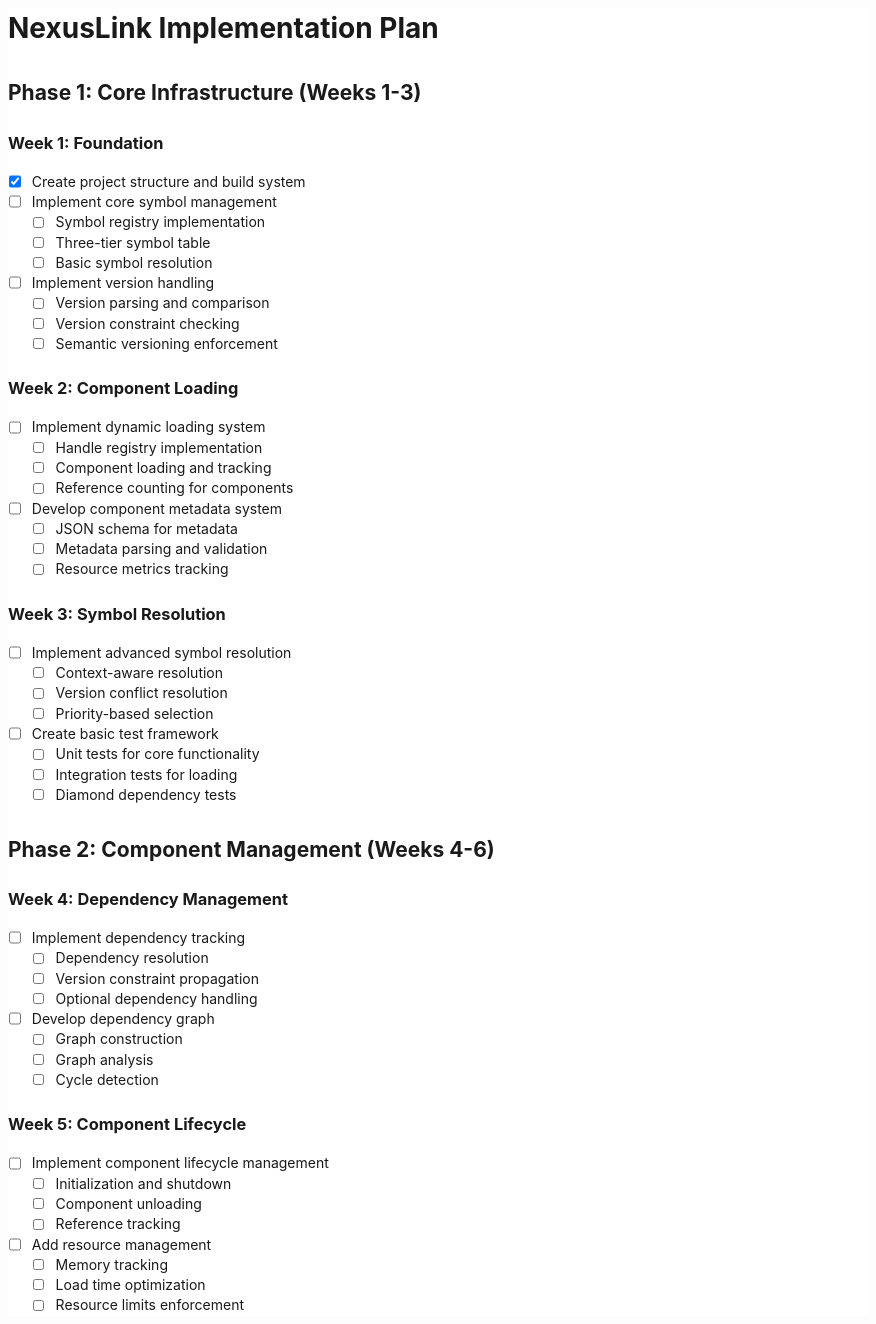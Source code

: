 # NexusLink Implementation Plan

## Phase 1: Core Infrastructure (Weeks 1-3)

### Week 1: Foundation
- [x] Create project structure and build system
- [ ] Implement core symbol management 
  - [ ] Symbol registry implementation
  - [ ] Three-tier symbol table
  - [ ] Basic symbol resolution
- [ ] Implement version handling
  - [ ] Version parsing and comparison
  - [ ] Version constraint checking
  - [ ] Semantic versioning enforcement

### Week 2: Component Loading
- [ ] Implement dynamic loading system
  - [ ] Handle registry implementation
  - [ ] Component loading and tracking
  - [ ] Reference counting for components
- [ ] Develop component metadata system
  - [ ] JSON schema for metadata
  - [ ] Metadata parsing and validation
  - [ ] Resource metrics tracking

### Week 3: Symbol Resolution
- [ ] Implement advanced symbol resolution
  - [ ] Context-aware resolution
  - [ ] Version conflict resolution
  - [ ] Priority-based selection
- [ ] Create basic test framework
  - [ ] Unit tests for core functionality
  - [ ] Integration tests for loading
  - [ ] Diamond dependency tests

## Phase 2: Component Management (Weeks 4-6)

### Week 4: Dependency Management
- [ ] Implement dependency tracking
  - [ ] Dependency resolution
  - [ ] Version constraint propagation
  - [ ] Optional dependency handling
- [ ] Develop dependency graph
  - [ ] Graph construction
  - [ ] Graph analysis
  - [ ] Cycle detection

### Week 5: Component Lifecycle
- [ ] Implement component lifecycle management
  - [ ] Initialization and shutdown
  - [ ] Component unloading
  - [ ] Reference tracking
- [ ] Add resource management
  - [ ] Memory tracking
  - [ ] Load time optimization
  - [ ] Resource limits enforcement
